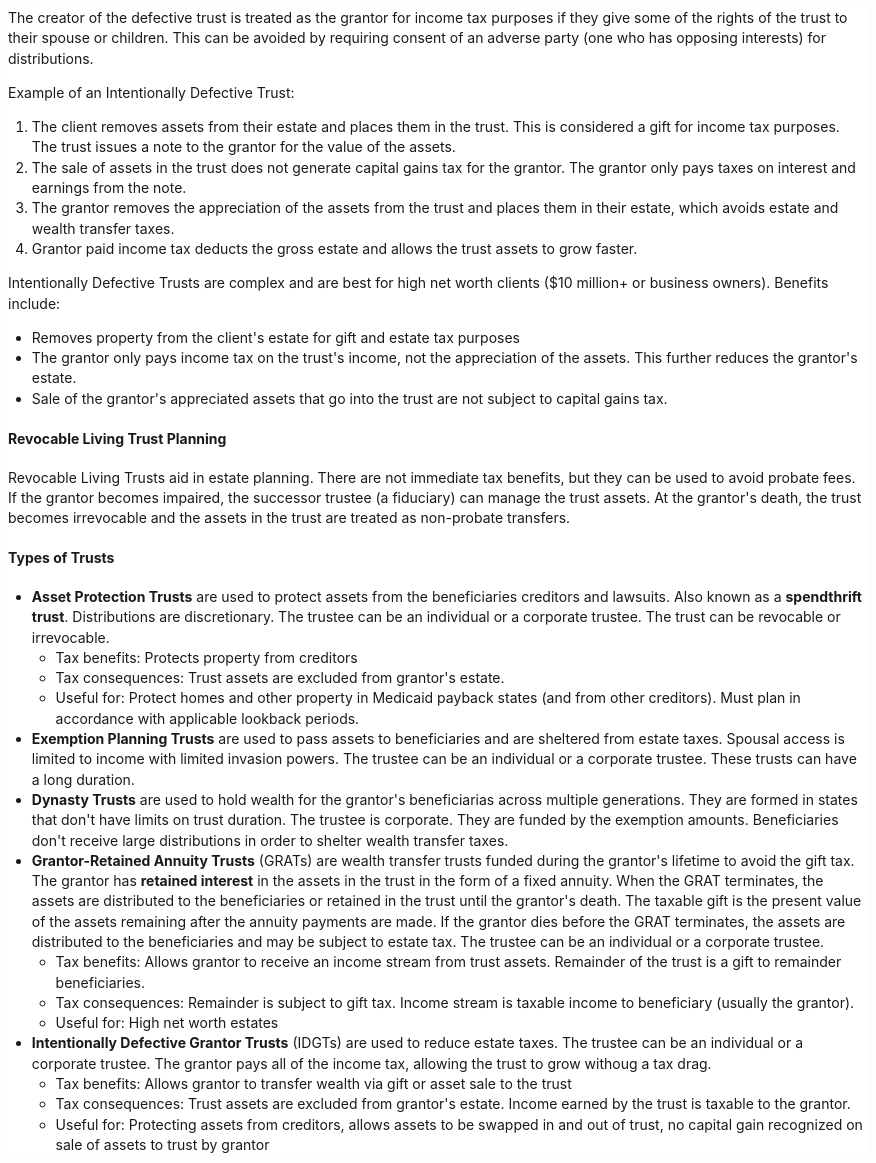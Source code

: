 The creator of the defective trust is treated as the grantor for income tax purposes if they give some of the rights of the trust to their spouse or children.  This can be avoided by requiring consent of an adverse party (one who has opposing interests) for distributions.

Example of an Intentionally Defective Trust:
1. The client removes assets from their estate and places them in the trust.  This is considered a gift for income tax purposes.  The trust issues a note to the grantor for the value of the assets.
2. The sale of assets in the trust does not generate capital gains tax for the grantor.  The grantor only pays taxes on interest and earnings from the note.
3. The grantor removes the appreciation of the assets from the trust and places them in their estate, which avoids estate and wealth transfer taxes.
4. Grantor paid income tax deducts the gross estate and allows the trust assets to grow faster.

Intentionally Defective Trusts are complex and are best for high net worth clients ($10 million+ or business owners).  Benefits include:
* Removes property from the client's estate for gift and estate tax purposes
* The grantor only pays income tax on the trust's income, not the appreciation of the assets.  This further reduces the grantor's estate.
* Sale of the grantor's appreciated assets that go into the trust are not subject to capital gains tax.

#### Revocable Living Trust Planning

Revocable Living Trusts aid in estate planning.  There are not immediate tax benefits, but they can be used to avoid probate fees.  If the grantor becomes impaired, the successor trustee (a fiduciary) can manage the trust assets.  At the grantor's death, the trust becomes irrevocable and the assets in the trust are treated as non-probate transfers.

#### Types of Trusts

* **Asset Protection Trusts** are used to protect assets from the beneficiaries creditors and lawsuits.  Also known as a **spendthrift trust**.  Distributions are discretionary.  The trustee can be an individual or a corporate trustee.  The trust can be revocable or irrevocable.
  * Tax benefits: Protects property from creditors
  * Tax consequences: Trust assets are excluded from grantor's estate.
  * Useful for: Protect homes and other property in Medicaid payback states (and from other creditors). Must plan in accordance with applicable lookback periods.
* **Exemption Planning Trusts** are used to pass assets to beneficiaries and are sheltered from estate taxes. Spousal access is limited to income with limited invasion powers. The trustee can be an individual or a corporate trustee.  These trusts can have a long duration.
* **Dynasty Trusts** are used to hold wealth for the grantor's beneficiarias across multiple generations.  They are formed in states that don't have limits on trust duration.  The trustee is corporate.  They are funded by the exemption amounts.  Beneficiaries don't receive large distributions in order to shelter wealth transfer taxes.
* **Grantor-Retained Annuity Trusts** (GRATs) are wealth transfer trusts funded during the grantor's lifetime to avoid the gift tax. The grantor has **retained interest** in the assets in the trust in the form of a fixed annuity.  When the GRAT terminates, the assets are distributed to the beneficiaries or retained in the trust until the grantor's death.  The taxable gift is the present value of the assets remaining after the annuity payments are made.  If the grantor dies before the GRAT terminates, the assets are distributed to the beneficiaries and may be subject to estate tax. The trustee can be an individual or a corporate trustee.
  * Tax benefits: Allows grantor to receive an income stream from trust assets. Remainder of the trust is a gift to remainder beneficiaries.
  * Tax consequences: Remainder is subject to gift tax. Income stream is taxable income to beneficiary (usually the grantor).
  * Useful for: High net worth estates
* **Intentionally Defective Grantor Trusts** (IDGTs) are used to reduce estate taxes.  The trustee can be an individual or a corporate trustee.  The grantor pays all of the income tax, allowing the trust to grow withoug a tax drag.
  * Tax benefits: Allows grantor to transfer wealth via gift or asset sale to the trust
  * Tax consequences: Trust assets are excluded from grantor's estate. Income earned by the trust is taxable to the grantor.
  * Useful for: Protecting assets from creditors, allows assets to be swapped in and out of trust, no capital gain recognized on sale of assets to trust by grantor